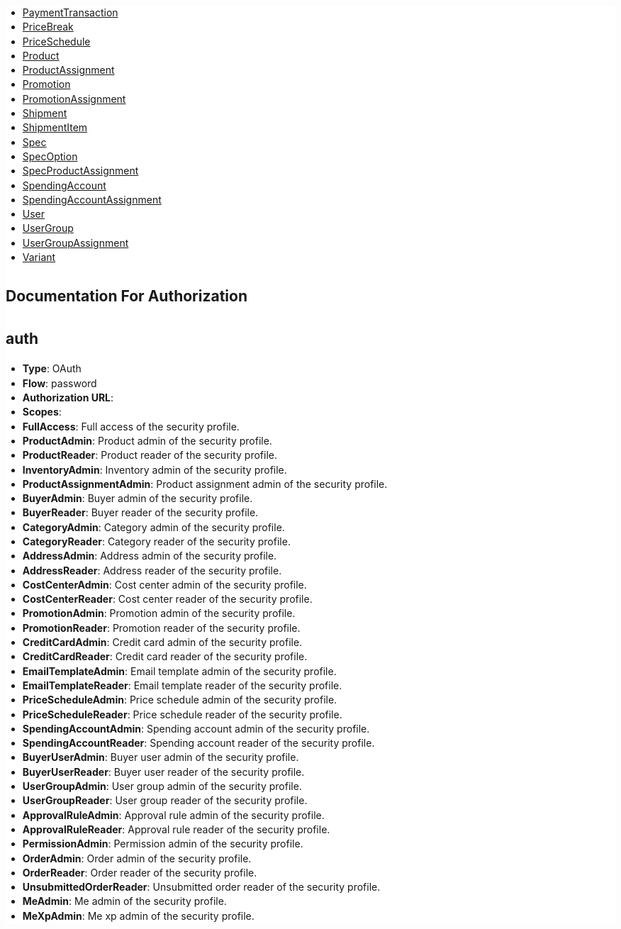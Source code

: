  - [PaymentTransaction](docs/Model/PaymentTransaction.md)
 - [PriceBreak](docs/Model/PriceBreak.md)
 - [PriceSchedule](docs/Model/PriceSchedule.md)
 - [Product](docs/Model/Product.md)
 - [ProductAssignment](docs/Model/ProductAssignment.md)
 - [Promotion](docs/Model/Promotion.md)
 - [PromotionAssignment](docs/Model/PromotionAssignment.md)
 - [Shipment](docs/Model/Shipment.md)
 - [ShipmentItem](docs/Model/ShipmentItem.md)
 - [Spec](docs/Model/Spec.md)
 - [SpecOption](docs/Model/SpecOption.md)
 - [SpecProductAssignment](docs/Model/SpecProductAssignment.md)
 - [SpendingAccount](docs/Model/SpendingAccount.md)
 - [SpendingAccountAssignment](docs/Model/SpendingAccountAssignment.md)
 - [User](docs/Model/User.md)
 - [UserGroup](docs/Model/UserGroup.md)
 - [UserGroupAssignment](docs/Model/UserGroupAssignment.md)
 - [Variant](docs/Model/Variant.md)


## Documentation For Authorization


## auth

- **Type**: OAuth
- **Flow**: password
- **Authorization URL**: 
- **Scopes**: 
 - **FullAccess**: Full access of the security profile.
 - **ProductAdmin**: Product admin of the security profile.
 - **ProductReader**: Product reader of the security profile.
 - **InventoryAdmin**: Inventory admin of the security profile.
 - **ProductAssignmentAdmin**: Product assignment admin of the security profile.
 - **BuyerAdmin**: Buyer admin of the security profile.
 - **BuyerReader**: Buyer reader of the security profile.
 - **CategoryAdmin**: Category admin of the security profile.
 - **CategoryReader**: Category reader of the security profile.
 - **AddressAdmin**: Address admin of the security profile.
 - **AddressReader**: Address reader of the security profile.
 - **CostCenterAdmin**: Cost center admin of the security profile.
 - **CostCenterReader**: Cost center reader of the security profile.
 - **PromotionAdmin**: Promotion admin of the security profile.
 - **PromotionReader**: Promotion reader of the security profile.
 - **CreditCardAdmin**: Credit card admin of the security profile.
 - **CreditCardReader**: Credit card reader of the security profile.
 - **EmailTemplateAdmin**: Email template admin of the security profile.
 - **EmailTemplateReader**: Email template reader of the security profile.
 - **PriceScheduleAdmin**: Price schedule admin of the security profile.
 - **PriceScheduleReader**: Price schedule reader of the security profile.
 - **SpendingAccountAdmin**: Spending account admin of the security profile.
 - **SpendingAccountReader**: Spending account reader of the security profile.
 - **BuyerUserAdmin**: Buyer user admin of the security profile.
 - **BuyerUserReader**: Buyer user reader of the security profile.
 - **UserGroupAdmin**: User group admin of the security profile.
 - **UserGroupReader**: User group reader of the security profile.
 - **ApprovalRuleAdmin**: Approval rule admin of the security profile.
 - **ApprovalRuleReader**: Approval rule reader of the security profile.
 - **PermissionAdmin**: Permission admin of the security profile.
 - **OrderAdmin**: Order admin of the security profile.
 - **OrderReader**: Order reader of the security profile.
 - **UnsubmittedOrderReader**: Unsubmitted order reader of the security profile.
 - **MeAdmin**: Me admin of the security profile.
 - **MeXpAdmin**: Me xp admin of the security profile.
